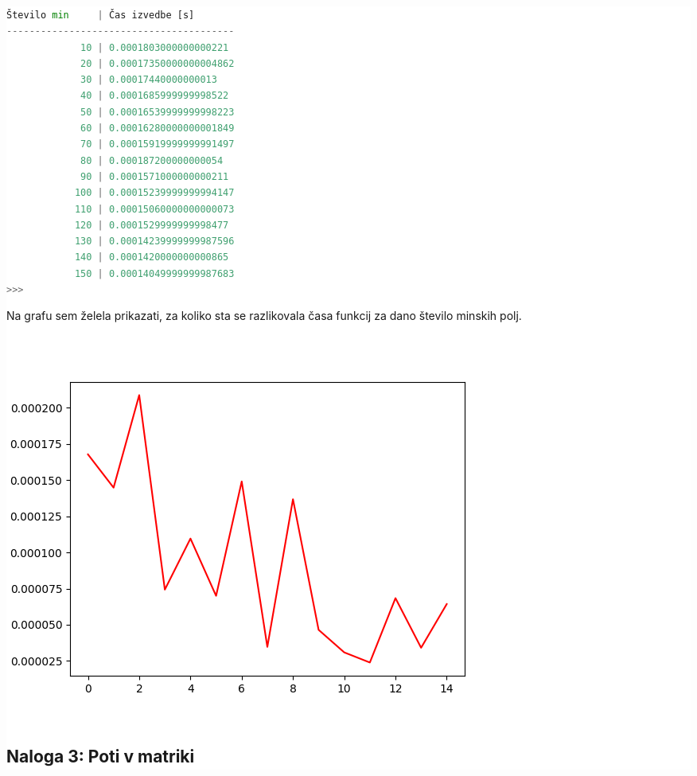 ```python 
Število min     | Čas izvedbe [s]
----------------------------------------
             10 | 0.0001803000000000221
             20 | 0.00017350000000004862
             30 | 0.00017440000000013
             40 | 0.0001685999999998522
             50 | 0.00016539999999998223
             60 | 0.00016280000000001849
             70 | 0.00015919999999991497
             80 | 0.000187200000000054
             90 | 0.0001571000000000211
            100 | 0.00015239999999994147
            110 | 0.00015060000000000073
            120 | 0.0001529999999998477
            130 | 0.00014239999999987596
            140 | 0.0001420000000000865
            150 | 0.00014049999999987683
>>> 
```

Na grafu sem želela prikazati, za koliko sta se razlikovala časa funkcij za dano število minskih polj.

![Časovne zahtevnosti](./../Datoteke/Vaje1/graf.png)



## Naloga 3: Poti v matriki ##
